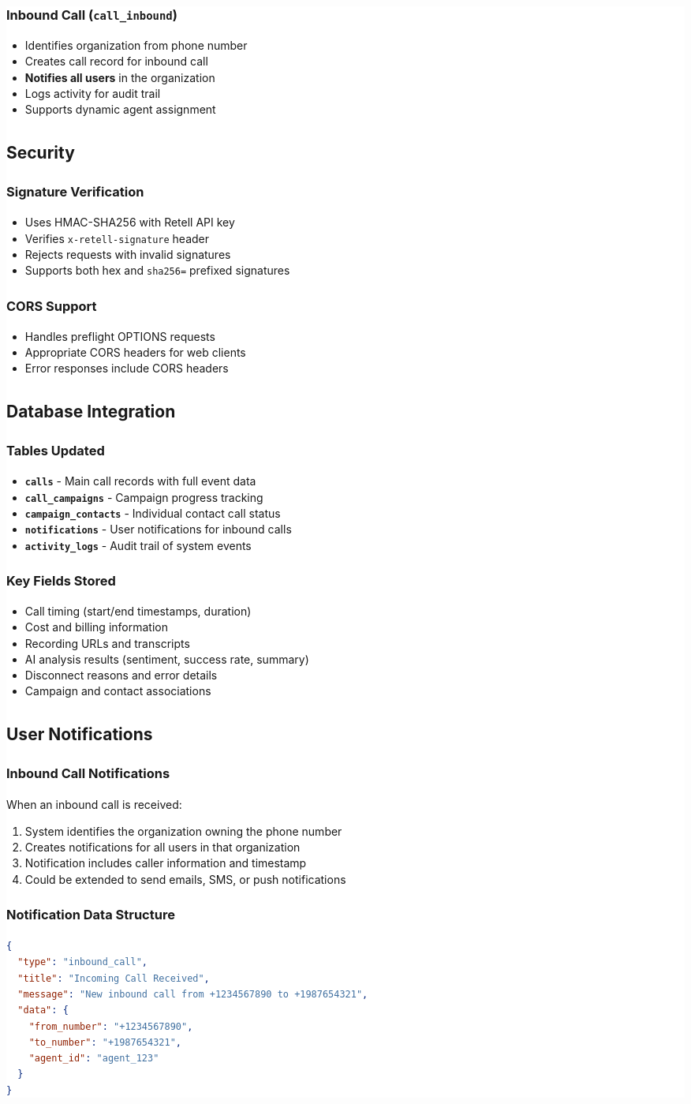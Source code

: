 ### Inbound Call (`call_inbound`)
- Identifies organization from phone number
- Creates call record for inbound call
- **Notifies all users** in the organization
- Logs activity for audit trail
- Supports dynamic agent assignment

## Security

### Signature Verification
- Uses HMAC-SHA256 with Retell API key
- Verifies `x-retell-signature` header
- Rejects requests with invalid signatures
- Supports both hex and `sha256=` prefixed signatures

### CORS Support
- Handles preflight OPTIONS requests
- Appropriate CORS headers for web clients
- Error responses include CORS headers

## Database Integration

### Tables Updated
- **`calls`** - Main call records with full event data
- **`call_campaigns`** - Campaign progress tracking
- **`campaign_contacts`** - Individual contact call status
- **`notifications`** - User notifications for inbound calls
- **`activity_logs`** - Audit trail of system events

### Key Fields Stored
- Call timing (start/end timestamps, duration)
- Cost and billing information
- Recording URLs and transcripts
- AI analysis results (sentiment, success rate, summary)
- Disconnect reasons and error details
- Campaign and contact associations

## User Notifications

### Inbound Call Notifications
When an inbound call is received:
1. System identifies the organization owning the phone number
2. Creates notifications for all users in that organization
3. Notification includes caller information and timestamp
4. Could be extended to send emails, SMS, or push notifications

### Notification Data Structure
```json
{
  "type": "inbound_call",
  "title": "Incoming Call Received", 
  "message": "New inbound call from +1234567890 to +1987654321",
  "data": {
    "from_number": "+1234567890",
    "to_number": "+1987654321", 
    "agent_id": "agent_123"
  }
}
```
